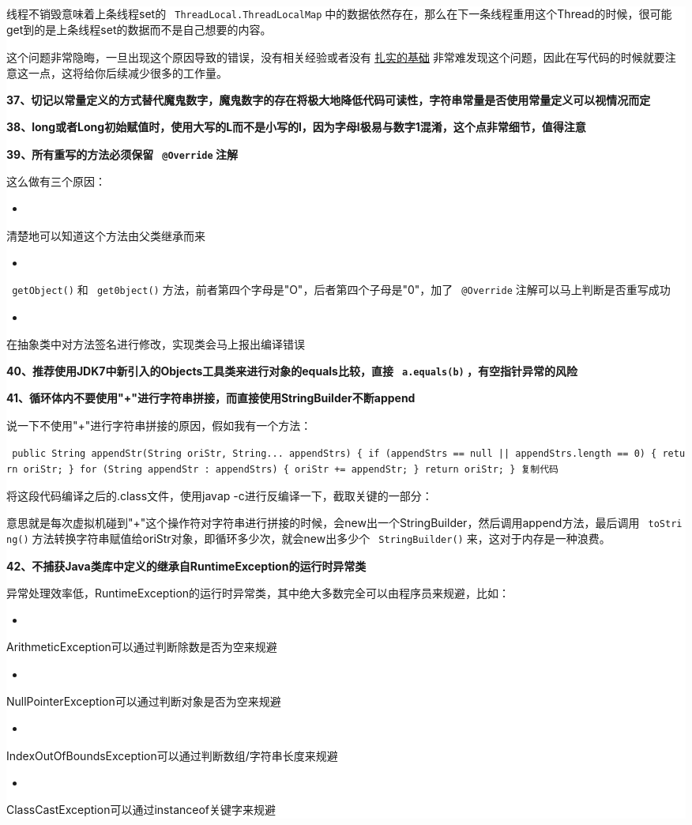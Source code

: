 线程不销毁意味着上条线程set的 ` ThreadLocal.ThreadLocalMap` 中的数据依然存在，那么在下一条线程重用这个Thread的时候，很可能get到的是上条线程set的数据而不是自己想要的内容。

这个问题非常隐晦，一旦出现这个原因导致的错误，没有相关经验或者没有 [扎实的基础]( https://link.juejin.im?target=https%3A%2F%2Fwww.javazhiyin.com%2Fgo%3Furl%3Dhttp%3A%2F%2Fmp.weixin.qq.com%2Fs%3F__biz%3DMzU2MTI4MjI0MQ%3D%3D%26amp%3Bmid%3D2247483739%26amp%3Bidx%3D1%26amp%3Bsn%3Dab98d5e9881f51938746ed900900b3b2%26amp%3Bchksm%3Dfc7a6cf5cb0de5e3ee413c2a9b634ec63387c9e094efb94fced6efb8faf571ca364f8c137c33%26amp%3Bscene%3D21%23wechat_redirect ) 非常难发现这个问题，因此在写代码的时候就要注意这一点，这将给你后续减少很多的工作量。

**37、切记以常量定义的方式替代魔鬼数字，魔鬼数字的存在将极大地降低代码可读性，字符串常量是否使用常量定义可以视情况而定**

**38、long或者Long初始赋值时，使用大写的L而不是小写的l，因为字母l极易与数字1混淆，这个点非常细节，值得注意**

**39、所有重写的方法必须保留** **` @Override` 注解**

这么做有三个原因：

* 

清楚地可以知道这个方法由父类继承而来

* 

` getObject()` 和 ` get0bject()` 方法，前者第四个字母是"O"，后者第四个子母是"0"，加了 ` @Override` 注解可以马上判断是否重写成功

* 

在抽象类中对方法签名进行修改，实现类会马上报出编译错误

**40、推荐使用JDK7中新引入的Objects工具类来进行对象的equals比较，直接** **` a.equals(b)` ，有空指针异常的风险**

**41、循环体内不要使用"+"进行字符串拼接，而直接使用StringBuilder不断append**

说一下不使用"+"进行字符串拼接的原因，假如我有一个方法：

` public String appendStr(String oriStr, String... appendStrs) { if (appendStrs == null || appendStrs.length == 0) { return oriStr; } for (String appendStr : appendStrs) { oriStr += appendStr; } return oriStr; } 复制代码`

将这段代码编译之后的.class文件，使用javap -c进行反编译一下，截取关键的一部分：

意思就是每次虚拟机碰到"+"这个操作符对字符串进行拼接的时候，会new出一个StringBuilder，然后调用append方法，最后调用 ` toString()` 方法转换字符串赋值给oriStr对象，即循环多少次，就会new出多少个 ` StringBuilder()` 来，这对于内存是一种浪费。

**42、不捕获Java类库中定义的继承自RuntimeException的运行时异常类**

异常处理效率低，RuntimeException的运行时异常类，其中绝大多数完全可以由程序员来规避，比如：

* 

ArithmeticException可以通过判断除数是否为空来规避

* 

NullPointerException可以通过判断对象是否为空来规避

* 

IndexOutOfBoundsException可以通过判断数组/字符串长度来规避

* 

ClassCastException可以通过instanceof关键字来规避

